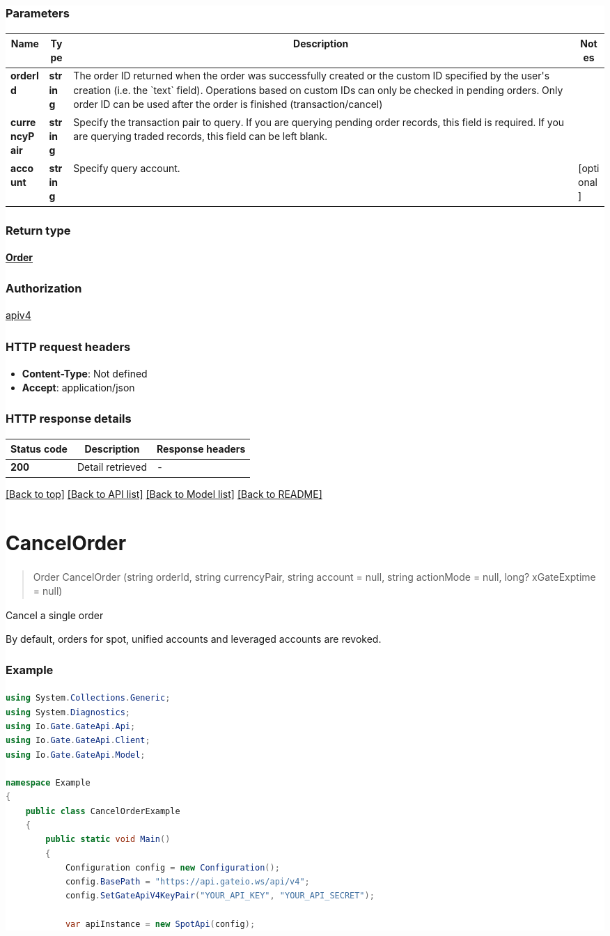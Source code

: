 ### Parameters

Name | Type | Description  | Notes
------------- | ------------- | ------------- | -------------
 **orderId** | **string**| The order ID returned when the order was successfully created or the custom ID specified by the user&#39;s creation (i.e. the &#x60;text&#x60; field). Operations based on custom IDs can only be checked in pending orders. Only order ID can be used after the order is finished (transaction/cancel) | 
 **currencyPair** | **string**| Specify the transaction pair to query. If you are querying pending order records, this field is required. If you are querying traded records, this field can be left blank. | 
 **account** | **string**| Specify query account. | [optional] 

### Return type

[**Order**](Order.md)

### Authorization

[apiv4](../README.md#apiv4)

### HTTP request headers

 - **Content-Type**: Not defined
 - **Accept**: application/json

### HTTP response details
| Status code | Description | Response headers |
|-------------|-------------|------------------|
| **200** | Detail retrieved |  -  |

[[Back to top]](#) [[Back to API list]](../README.md#documentation-for-api-endpoints) [[Back to Model list]](../README.md#documentation-for-models) [[Back to README]](../README.md)

<a name="cancelorder"></a>
# **CancelOrder**
> Order CancelOrder (string orderId, string currencyPair, string account = null, string actionMode = null, long? xGateExptime = null)

Cancel a single order

By default, orders for spot, unified accounts and leveraged accounts are revoked.

### Example
```csharp
using System.Collections.Generic;
using System.Diagnostics;
using Io.Gate.GateApi.Api;
using Io.Gate.GateApi.Client;
using Io.Gate.GateApi.Model;

namespace Example
{
    public class CancelOrderExample
    {
        public static void Main()
        {
            Configuration config = new Configuration();
            config.BasePath = "https://api.gateio.ws/api/v4";
            config.SetGateApiV4KeyPair("YOUR_API_KEY", "YOUR_API_SECRET");

            var apiInstance = new SpotApi(config);
```
